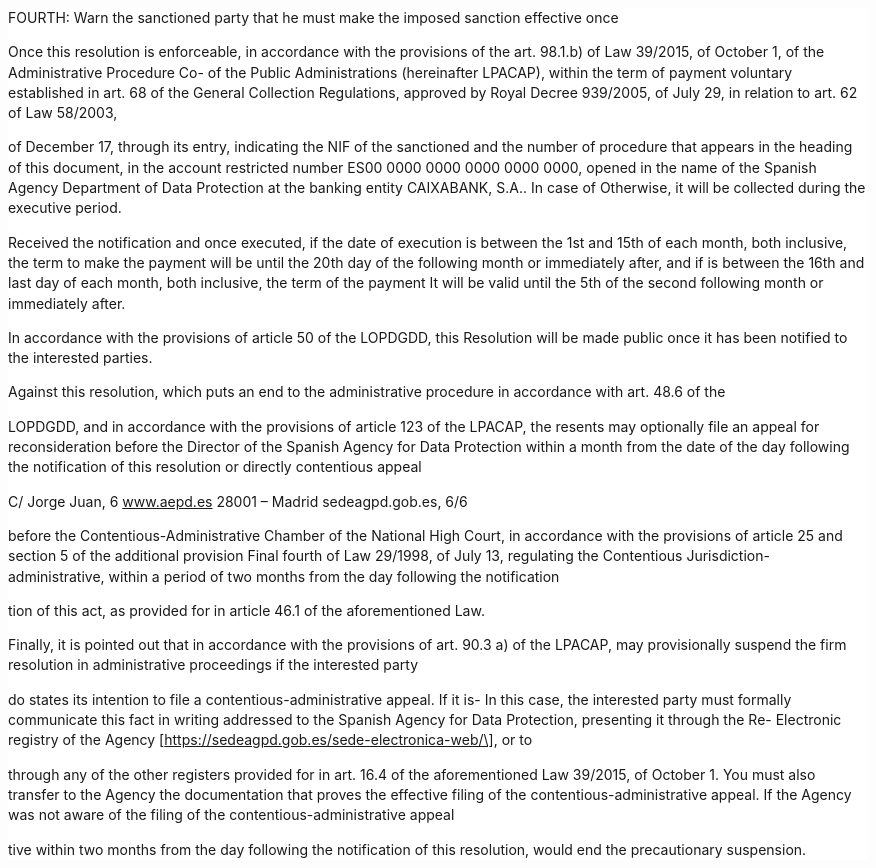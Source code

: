 FOURTH: Warn the sanctioned party that he must make the imposed sanction effective once

Once this resolution is enforceable, in accordance with the provisions of the
art. 98.1.b) of Law 39/2015, of October 1, of the Administrative Procedure Co-
of the Public Administrations (hereinafter LPACAP), within the term of payment
voluntary established in art. 68 of the General Collection Regulations, approved
by Royal Decree 939/2005, of July 29, in relation to art. 62 of Law 58/2003,

of December 17, through its entry, indicating the NIF of the sanctioned and the number
of procedure that appears in the heading of this document, in the account
restricted number ES00 0000 0000 0000 0000 0000, opened in the name of the Spanish Agency
Department of Data Protection at the banking entity CAIXABANK, S.A.. In case of
Otherwise, it will be collected during the executive period.

Received the notification and once executed, if the date of execution is
between the 1st and 15th of each month, both inclusive, the term to make the payment
will be until the 20th day of the following month or immediately after, and if
is between the 16th and last day of each month, both inclusive, the term of the payment
It will be valid until the 5th of the second following month or immediately after.

In accordance with the provisions of article 50 of the LOPDGDD, this
Resolution will be made public once it has been notified to the interested parties.

Against this resolution, which puts an end to the administrative procedure in accordance with art. 48.6 of the

LOPDGDD, and in accordance with the provisions of article 123 of the LPACAP, the
resents may optionally file an appeal for reconsideration before the Director
of the Spanish Agency for Data Protection within a month from the date of
the day following the notification of this resolution or directly contentious appeal

C/ Jorge Juan, 6 www.aepd.es
28001 – Madrid sedeagpd.gob.es, 6/6

before the Contentious-Administrative Chamber of the National High Court,
in accordance with the provisions of article 25 and section 5 of the additional provision
Final fourth of Law 29/1998, of July 13, regulating the Contentious Jurisdiction-
administrative, within a period of two months from the day following the notification

tion of this act, as provided for in article 46.1 of the aforementioned Law.

Finally, it is pointed out that in accordance with the provisions of art. 90.3 a) of the LPACAP,
may provisionally suspend the firm resolution in administrative proceedings if the interested party

do states its intention to file a contentious-administrative appeal. If it is-
In this case, the interested party must formally communicate this fact in writing
addressed to the Spanish Agency for Data Protection, presenting it through the Re-
Electronic registry of the Agency \[https://sedeagpd.gob.es/sede-electronica-web/\], or to

through any of the other registers provided for in art. 16.4 of the aforementioned Law
39/2015, of October 1. You must also transfer to the Agency the documentation
that proves the effective filing of the contentious-administrative appeal. If the
Agency was not aware of the filing of the contentious-administrative appeal

tive within two months from the day following the notification of this
resolution, would end the precautionary suspension.
